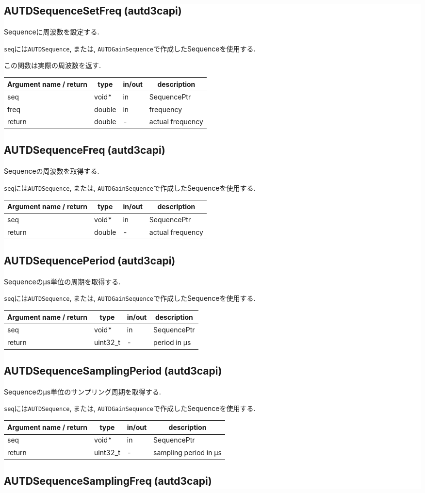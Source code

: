 ##  AUTDSequenceSetFreq (autd3capi)

Sequenceに周波数を設定する.

`seq`には`AUTDSequence`, または, `AUTDGainSequence`で作成したSequenceを使用する.

この関数は実際の周波数を返す.

| Argument name / return       | type             | in/out | description                                                                              |
|------------------------------|------------------|--------|-----------------------------------------------------------------------------------------|
| seq                    | void*      | in     | SequencePtr                                                                             |
| freq                   | double     | in     | frequency                                                                               |
| return                       | double     | -      | actual frequency                                                                        |

##  AUTDSequenceFreq (autd3capi)

Sequenceの周波数を取得する.

`seq`には`AUTDSequence`, または, `AUTDGainSequence`で作成したSequenceを使用する.

| Argument name / return       | type             | in/out | description                                                                              |
|------------------------------|------------------|--------|-----------------------------------------------------------------------------------------|
| seq                    | void*      | in     | SequencePtr                                                                             |
| return                       | double     | -      | actual frequency                                                                        |

##  AUTDSequencePeriod (autd3capi)

Sequenceのμs単位の周期を取得する.

`seq`には`AUTDSequence`, または, `AUTDGainSequence`で作成したSequenceを使用する.

| Argument name / return       | type             | in/out | description                                                                              |
|------------------------------|------------------|--------|-----------------------------------------------------------------------------------------|
| seq                    | void*      | in     | SequencePtr                                                                             |
| return                       | uint32_t   | -      | period in μs                                                   |

##  AUTDSequenceSamplingPeriod (autd3capi)

Sequenceのμs単位のサンプリング周期を取得する.

`seq`には`AUTDSequence`, または, `AUTDGainSequence`で作成したSequenceを使用する.

| Argument name / return       | type             | in/out | description                                                                              |
|------------------------------|------------------|--------|-----------------------------------------------------------------------------------------|
| seq                    | void*      | in     | SequencePtr                                                                             |
| return                       | uint32_t   | -      | sampling period in μs                                          |

##  AUTDSequenceSamplingFreq (autd3capi)
